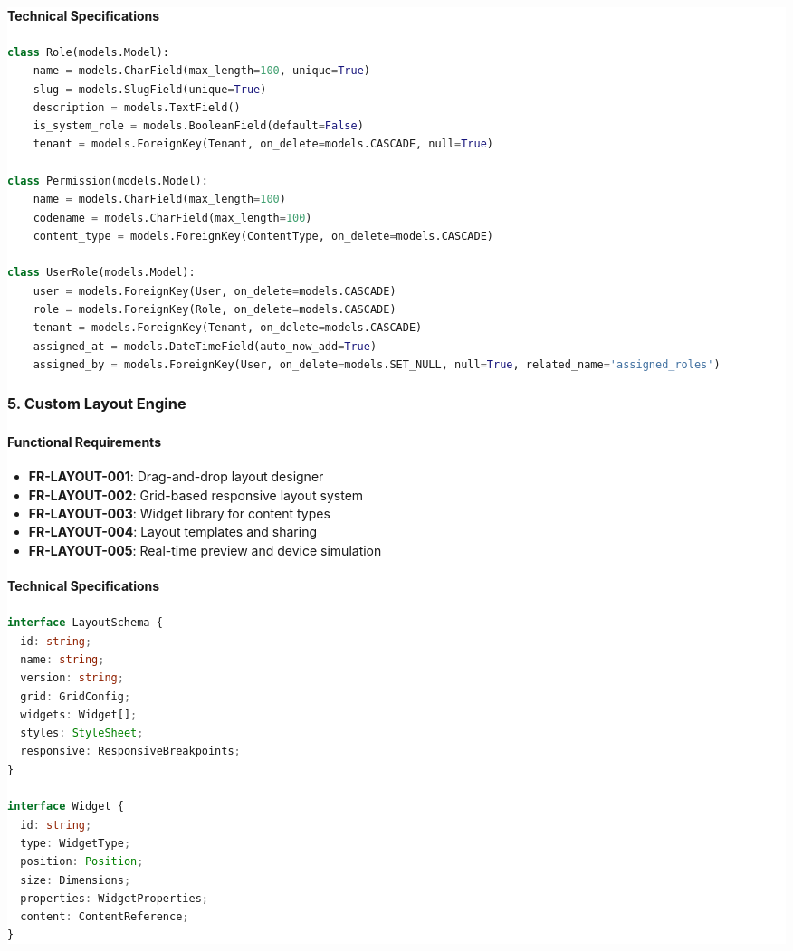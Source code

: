 #### Technical Specifications
```python
class Role(models.Model):
    name = models.CharField(max_length=100, unique=True)
    slug = models.SlugField(unique=True)
    description = models.TextField()
    is_system_role = models.BooleanField(default=False)
    tenant = models.ForeignKey(Tenant, on_delete=models.CASCADE, null=True)

class Permission(models.Model):
    name = models.CharField(max_length=100)
    codename = models.CharField(max_length=100)
    content_type = models.ForeignKey(ContentType, on_delete=models.CASCADE)

class UserRole(models.Model):
    user = models.ForeignKey(User, on_delete=models.CASCADE)
    role = models.ForeignKey(Role, on_delete=models.CASCADE)
    tenant = models.ForeignKey(Tenant, on_delete=models.CASCADE)
    assigned_at = models.DateTimeField(auto_now_add=True)
    assigned_by = models.ForeignKey(User, on_delete=models.SET_NULL, null=True, related_name='assigned_roles')
```

### 5. Custom Layout Engine

#### Functional Requirements
- **FR-LAYOUT-001**: Drag-and-drop layout designer
- **FR-LAYOUT-002**: Grid-based responsive layout system
- **FR-LAYOUT-003**: Widget library for content types
- **FR-LAYOUT-004**: Layout templates and sharing
- **FR-LAYOUT-005**: Real-time preview and device simulation

#### Technical Specifications
```typescript
interface LayoutSchema {
  id: string;
  name: string;
  version: string;
  grid: GridConfig;
  widgets: Widget[];
  styles: StyleSheet;
  responsive: ResponsiveBreakpoints;
}

interface Widget {
  id: string;
  type: WidgetType;
  position: Position;
  size: Dimensions;
  properties: WidgetProperties;
  content: ContentReference;
}
```
